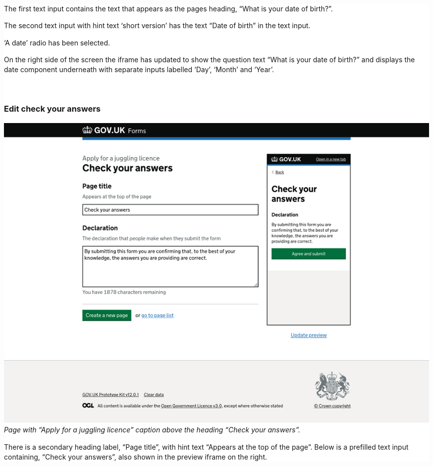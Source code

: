 The first text input contains the text that appears as the pages heading, “What is your date of birth?”.

The second text input with hint text ‘short version’ has the text “Date of birth” in the text input.  

‘A date’ radio has been selected.


On the right side of the screen the iframe has updated to show the question text “What is your date of birth?” and displays the date component underneath with separate inputs labelled ‘Day’, ‘Month’ and ‘Year’.

<br>

### Edit check your answers

![Edit check your answers page. Screenshot](screenshots/004-Edit-summary-page.png)
*Page with “Apply for a juggling licence” caption above the heading “Check your answers”.*

There is a secondary heading label, “Page title”, with hint text “Appears at the top of the page”. Below is a prefilled text input containing, “Check your answers”, also shown in the preview iframe on the right.
